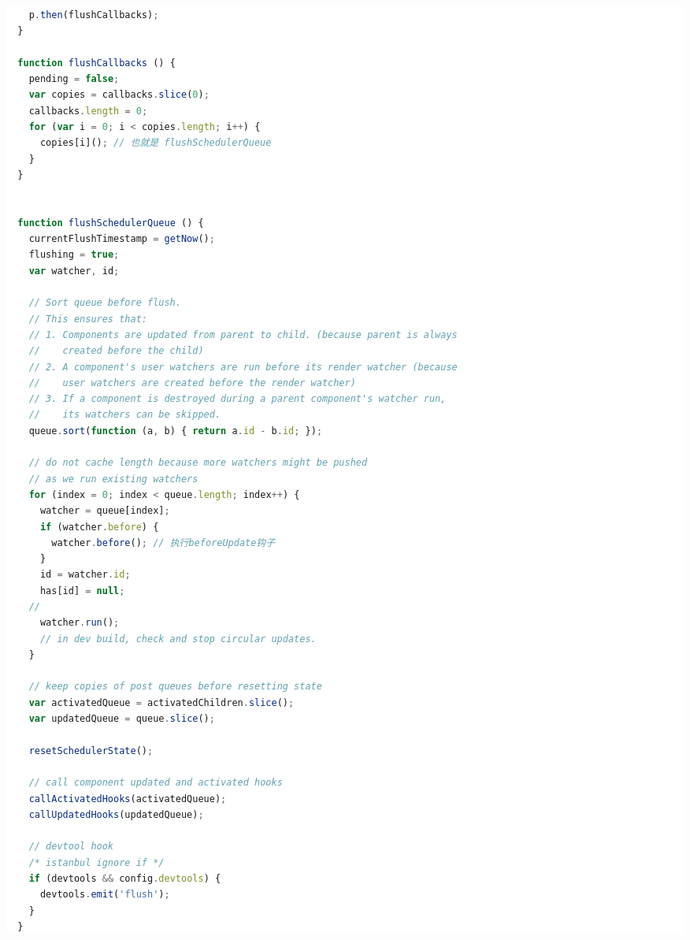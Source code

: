 ```js
    p.then(flushCallbacks);
  }

  function flushCallbacks () {
    pending = false;
    var copies = callbacks.slice(0);
    callbacks.length = 0;
    for (var i = 0; i < copies.length; i++) {
      copies[i](); // 也就是 flushSchedulerQueue
    }
  }


  function flushSchedulerQueue () {
    currentFlushTimestamp = getNow();
    flushing = true;
    var watcher, id;

    // Sort queue before flush.
    // This ensures that:
    // 1. Components are updated from parent to child. (because parent is always
    //    created before the child)
    // 2. A component's user watchers are run before its render watcher (because
    //    user watchers are created before the render watcher)
    // 3. If a component is destroyed during a parent component's watcher run,
    //    its watchers can be skipped.
    queue.sort(function (a, b) { return a.id - b.id; });

    // do not cache length because more watchers might be pushed
    // as we run existing watchers
    for (index = 0; index < queue.length; index++) {
      watcher = queue[index];
      if (watcher.before) {
        watcher.before(); // 执行beforeUpdate钩子
      }
      id = watcher.id;
      has[id] = null;
    //   
      watcher.run();
      // in dev build, check and stop circular updates.
    }

    // keep copies of post queues before resetting state
    var activatedQueue = activatedChildren.slice();
    var updatedQueue = queue.slice();

    resetSchedulerState();

    // call component updated and activated hooks
    callActivatedHooks(activatedQueue);
    callUpdatedHooks(updatedQueue);

    // devtool hook
    /* istanbul ignore if */
    if (devtools && config.devtools) {
      devtools.emit('flush');
    }
  }


```